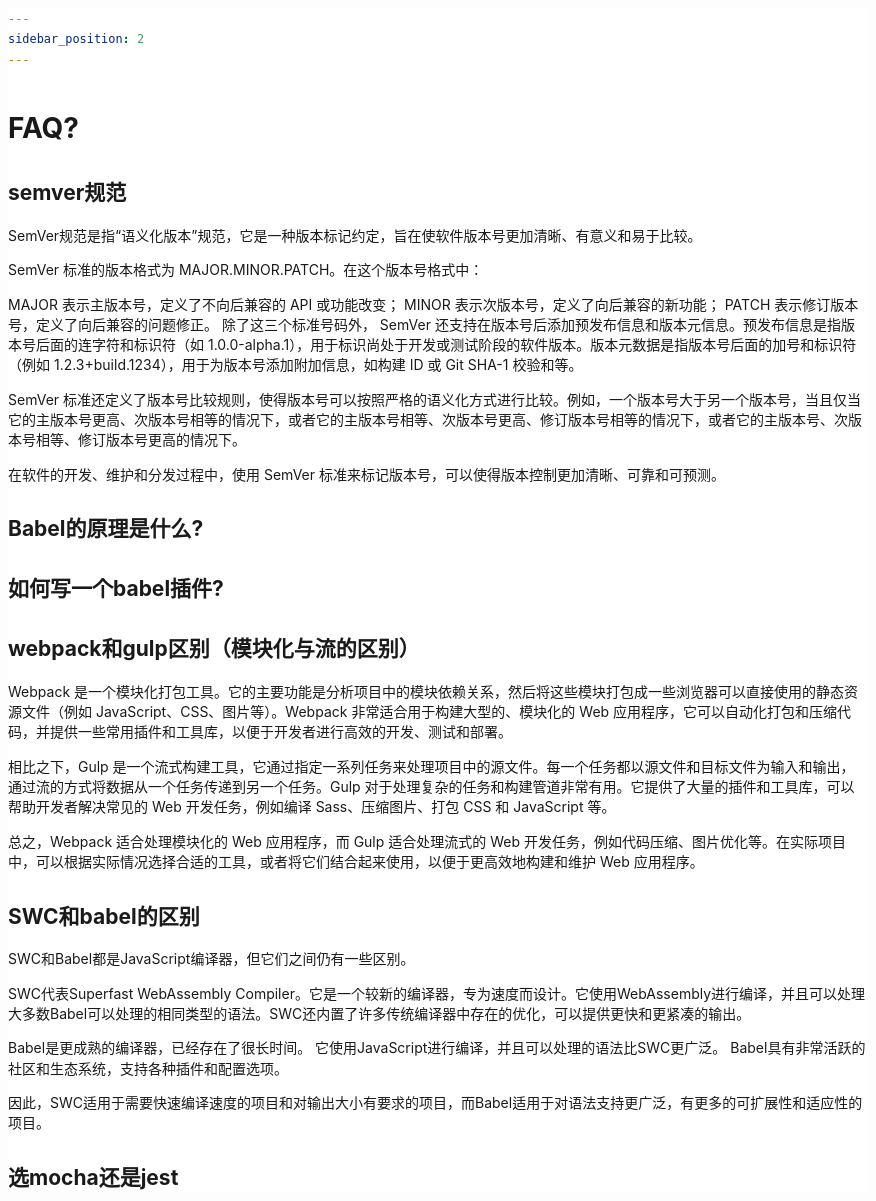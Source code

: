 ```yaml
---
sidebar_position: 2
---
```

# FAQ?

## semver规范

SemVer规范是指“语义化版本”规范，它是一种版本标记约定，旨在使软件版本号更加清晰、有意义和易于比较。

SemVer 标准的版本格式为 MAJOR.MINOR.PATCH。在这个版本号格式中：

MAJOR 表示主版本号，定义了不向后兼容的 API 或功能改变；
MINOR 表示次版本号，定义了向后兼容的新功能；
PATCH 表示修订版本号，定义了向后兼容的问题修正。
除了这三个标准号码外， SemVer 还支持在版本号后添加预发布信息和版本元信息。预发布信息是指版本号后面的连字符和标识符（如 1.0.0-alpha.1），用于标识尚处于开发或测试阶段的软件版本。版本元数据是指版本号后面的加号和标识符（例如 1.2.3+build.1234），用于为版本号添加附加信息，如构建 ID 或 Git SHA-1 校验和等。

SemVer 标准还定义了版本号比较规则，使得版本号可以按照严格的语义化方式进行比较。例如，一个版本号大于另一个版本号，当且仅当它的主版本号更高、次版本号相等的情况下，或者它的主版本号相等、次版本号更高、修订版本号相等的情况下，或者它的主版本号、次版本号相等、修订版本号更高的情况下。

在软件的开发、维护和分发过程中，使用 SemVer 标准来标记版本号，可以使得版本控制更加清晰、可靠和可预测。

## Babel的原理是什么?

## 如何写一个babel插件?

## webpack和gulp区别（模块化与流的区别）

Webpack 是一个模块化打包工具。它的主要功能是分析项目中的模块依赖关系，然后将这些模块打包成一些浏览器可以直接使用的静态资源文件（例如 JavaScript、CSS、图片等）。Webpack 非常适合用于构建大型的、模块化的 Web 应用程序，它可以自动化打包和压缩代码，并提供一些常用插件和工具库，以便于开发者进行高效的开发、测试和部署。

相比之下，Gulp 是一个流式构建工具，它通过指定一系列任务来处理项目中的源文件。每一个任务都以源文件和目标文件为输入和输出，通过流的方式将数据从一个任务传递到另一个任务。Gulp 对于处理复杂的任务和构建管道非常有用。它提供了大量的插件和工具库，可以帮助开发者解决常见的 Web 开发任务，例如编译 Sass、压缩图片、打包 CSS 和 JavaScript 等。

总之，Webpack 适合处理模块化的 Web 应用程序，而 Gulp 适合处理流式的 Web 开发任务，例如代码压缩、图片优化等。在实际项目中，可以根据实际情况选择合适的工具，或者将它们结合起来使用，以便于更高效地构建和维护 Web 应用程序。

## SWC和babel的区别

SWC和Babel都是JavaScript编译器，但它们之间仍有一些区别。

SWC代表Superfast WebAssembly Compiler。它是一个较新的编译器，专为速度而设计。它使用WebAssembly进行编译，并且可以处理大多数Babel可以处理的相同类型的语法。SWC还内置了许多传统编译器中存在的优化，可以提供更快和更紧凑的输出。

Babel是更成熟的编译器，已经存在了很长时间。 它使用JavaScript进行编译，并且可以处理的语法比SWC更广泛。 Babel具有非常活跃的社区和生态系统，支持各种插件和配置选项。

因此，SWC适用于需要快速编译速度的项目和对输出大小有要求的项目，而Babel适用于对语法支持更广泛，有更多的可扩展性和适应性的项目。

## 选mocha还是jest
